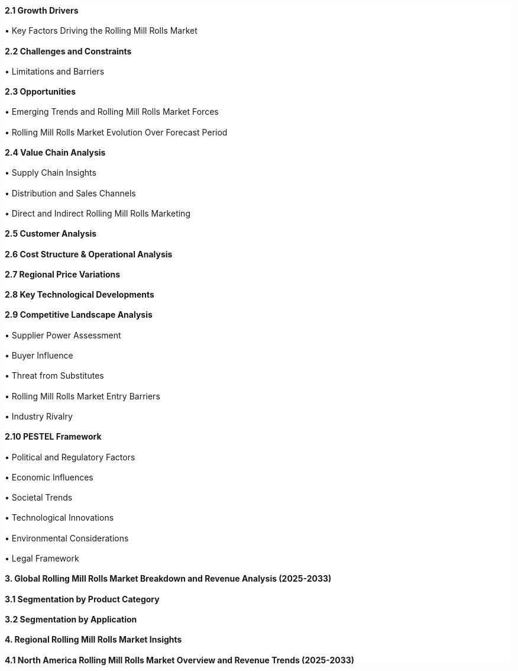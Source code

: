 <strong>2.1 Growth Drivers</strong>

• Key Factors Driving the Rolling Mill Rolls Market

<strong>2.2 Challenges and Constraints</strong>

• Limitations and Barriers

<strong>2.3 Opportunities</strong>

• Emerging Trends and Rolling Mill Rolls Market Forces

• Rolling Mill Rolls Market Evolution Over Forecast Period

<strong>2.4 Value Chain Analysis</strong>

• Supply Chain Insights

• Distribution and Sales Channels

• Direct and Indirect Rolling Mill Rolls Marketing

<strong>2.5 Customer Analysis</strong>

<strong>2.6 Cost Structure & Operational Analysis</strong>

<strong>2.7 Regional Price Variations</strong>

<strong>2.8 Key Technological Developments</strong>

<strong>2.9 Competitive Landscape Analysis</strong>

• Supplier Power Assessment

• Buyer Influence

• Threat from Substitutes

• Rolling Mill Rolls Market Entry Barriers

• Industry Rivalry

<strong>2.10 PESTEL Framework</strong>

• Political and Regulatory Factors

• Economic Influences

• Societal Trends

• Technological Innovations

• Environmental Considerations

• Legal Framework

<strong>3. Global Rolling Mill Rolls Market Breakdown and Revenue Analysis (2025-2033)</strong>

<strong>3.1 Segmentation by Product Category</strong>

<strong>3.2 Segmentation by Application</strong>

<strong>4. Regional Rolling Mill Rolls Market Insights</strong>

<strong>4.1 North America Rolling Mill Rolls Market Overview and Revenue Trends (2025-2033)</strong>
